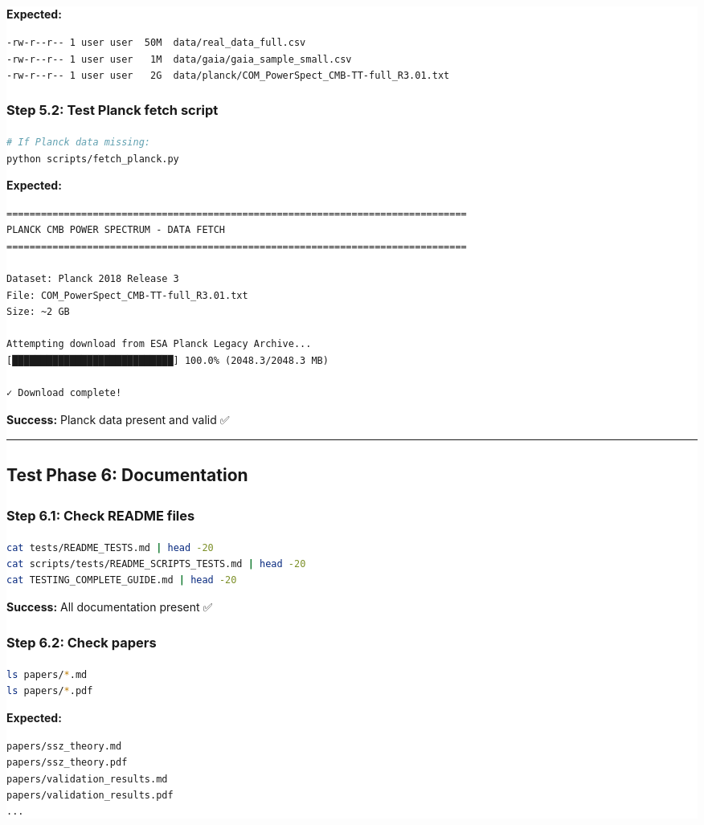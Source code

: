 **Expected:**
```
-rw-r--r-- 1 user user  50M  data/real_data_full.csv
-rw-r--r-- 1 user user   1M  data/gaia/gaia_sample_small.csv
-rw-r--r-- 1 user user   2G  data/planck/COM_PowerSpect_CMB-TT-full_R3.01.txt
```

### Step 5.2: Test Planck fetch script

```bash
# If Planck data missing:
python scripts/fetch_planck.py
```

**Expected:**
```
================================================================================
PLANCK CMB POWER SPECTRUM - DATA FETCH
================================================================================

Dataset: Planck 2018 Release 3
File: COM_PowerSpect_CMB-TT-full_R3.01.txt
Size: ~2 GB

Attempting download from ESA Planck Legacy Archive...
[████████████████████████████] 100.0% (2048.3/2048.3 MB)

✓ Download complete!
```

**Success:** Planck data present and valid ✅

---

## Test Phase 6: Documentation

### Step 6.1: Check README files

```bash
cat tests/README_TESTS.md | head -20
cat scripts/tests/README_SCRIPTS_TESTS.md | head -20
cat TESTING_COMPLETE_GUIDE.md | head -20
```

**Success:** All documentation present ✅

### Step 6.2: Check papers

```bash
ls papers/*.md
ls papers/*.pdf
```

**Expected:**
```
papers/ssz_theory.md
papers/ssz_theory.pdf
papers/validation_results.md
papers/validation_results.pdf
...
```
